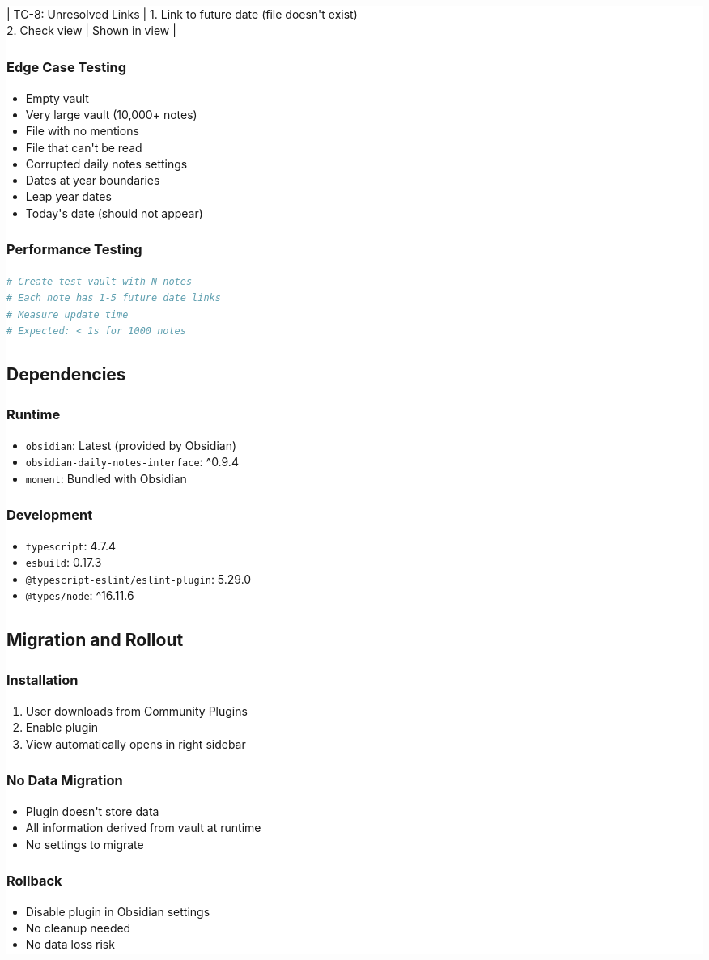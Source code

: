 | TC-8: Unresolved Links | 1. Link to future date (file doesn't exist)<br>2. Check view | Shown in view |

### Edge Case Testing

- Empty vault
- Very large vault (10,000+ notes)
- File with no mentions
- File that can't be read
- Corrupted daily notes settings
- Dates at year boundaries
- Leap year dates
- Today's date (should not appear)

### Performance Testing

```bash
# Create test vault with N notes
# Each note has 1-5 future date links
# Measure update time
# Expected: < 1s for 1000 notes
```

## Dependencies

### Runtime
- `obsidian`: Latest (provided by Obsidian)
- `obsidian-daily-notes-interface`: ^0.9.4
- `moment`: Bundled with Obsidian

### Development
- `typescript`: 4.7.4
- `esbuild`: 0.17.3
- `@typescript-eslint/eslint-plugin`: 5.29.0
- `@types/node`: ^16.11.6

## Migration and Rollout

### Installation
1. User downloads from Community Plugins
2. Enable plugin
3. View automatically opens in right sidebar

### No Data Migration
- Plugin doesn't store data
- All information derived from vault at runtime
- No settings to migrate

### Rollback
- Disable plugin in Obsidian settings
- No cleanup needed
- No data loss risk

